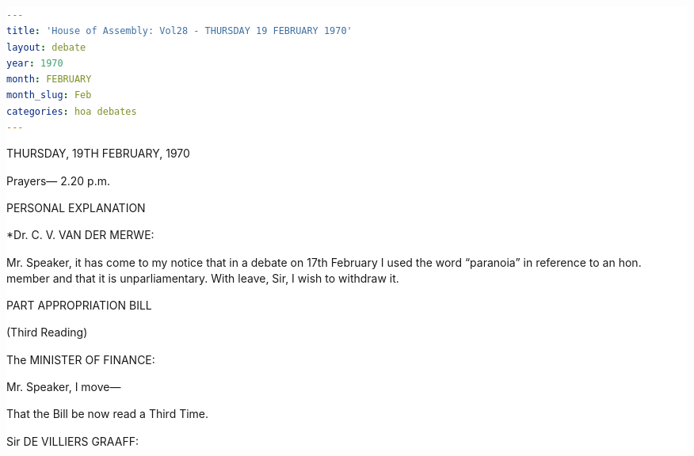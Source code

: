 ```yaml
---
title: 'House of Assembly: Vol28 - THURSDAY 19 FEBRUARY 1970'
layout: debate
year: 1970
month: FEBRUARY
month_slug: Feb
categories: hoa debates
---
```


<debateSection name="#opening">

<heading>THURSDAY, 19TH FEBRUARY, 1970</heading>

<prayers>

<narrative>

Prayers&#x2014; <recordedTime time="1970-02-19T14:20:00">2.20 p.m.</recordedTime>

</narrative>

</prayers>

<debateSection name="#personal_explanation">

<heading>PERSONAL EXPLANATION</heading>

<speech by="#der_merwe">

<from>*Dr. <person refersTo="hansard_za">C. V. VAN DER MERWE</person>:</from>

<p>Mr. Speaker, it has come to my notice that in a debate on 17th February I used the word &#x201C;paranoia&#x201D; in reference to an hon. member and that it is unparliamentary. With leave, Sir, I wish to withdraw it.</p>

</speech>

</debateSection>

<debateSection name="#part_appropriation_bill">

<heading>PART APPROPRIATION BILL</heading>

<summary>(Third Reading)</summary>

<speech by="#minister_of_finance">

<from>The <person refersTo="hansard_za">MINISTER OF FINANCE</person>:</from>

<p>Mr. Speaker, I move&#x2014;</p>

<block name="quote">That the Bill be now read a Third Time.</block>

</speech>

<speech by="#villiers_graaff">

<from>Sir <person refersTo="hansard_za">DE VILLIERS GRAAFF</person>:</from>

